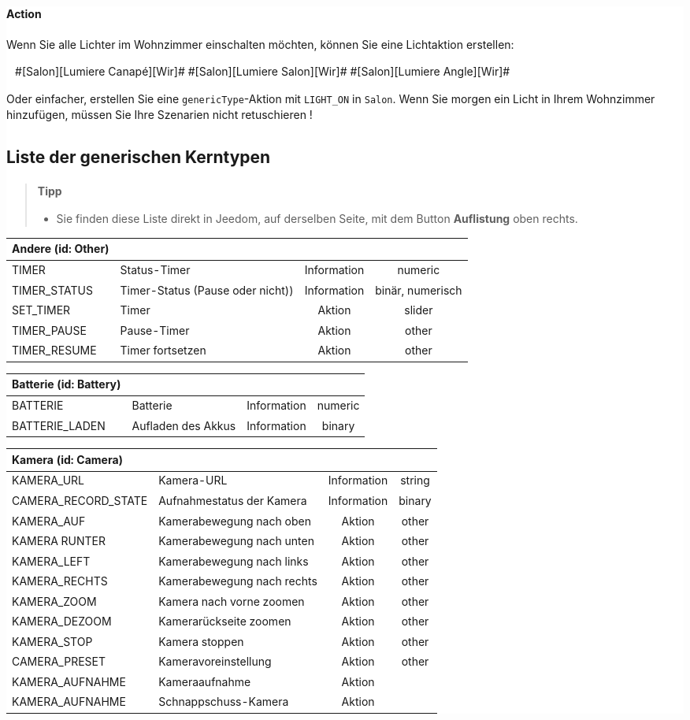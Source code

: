 
#### Action

Wenn Sie alle Lichter im Wohnzimmer einschalten möchten, können Sie eine Lichtaktion erstellen:

`` ``
#[Salon][Lumiere Canapé][Wir]#
#[Salon][Lumiere Salon][Wir]#
#[Salon][Lumiere Angle][Wir]#
`` ``

Oder einfacher, erstellen Sie eine `genericType`-Aktion mit `LIGHT_ON` in `Salon`. Wenn Sie morgen ein Licht in Ihrem Wohnzimmer hinzufügen, müssen Sie Ihre Szenarien nicht retuschieren !


## Liste der generischen Kerntypen

> **Tipp**
>
> - Sie finden diese Liste direkt in Jeedom, auf derselben Seite, mit dem Button **Auflistung** oben rechts.

| **Andere (id: Other)** | | | |
|:--------|:----------------|:--------:|:---------:|
| TIMER | Status-Timer | Information | numeric
| TIMER_STATUS | Timer-Status (Pause oder nicht)) | Information | binär, numerisch
| SET_TIMER | Timer | Aktion | slider
| TIMER_PAUSE | Pause-Timer | Aktion | other
| TIMER_RESUME | Timer fortsetzen | Aktion | other

| **Batterie (id: Battery)** | | | |
|:--------|:----------------|:--------:|:---------:|
| BATTERIE | Batterie | Information | numeric
| BATTERIE_LADEN | Aufladen des Akkus | Information | binary

| **Kamera (id: Camera)** | | | |
|:--------|:----------------|:--------:|:---------:|
| KAMERA_URL | Kamera-URL | Information | string
| CAMERA_RECORD_STATE | Aufnahmestatus der Kamera | Information | binary
| KAMERA_AUF | Kamerabewegung nach oben | Aktion | other
| KAMERA RUNTER | Kamerabewegung nach unten | Aktion | other
| KAMERA_LEFT | Kamerabewegung nach links | Aktion | other
| KAMERA_RECHTS | Kamerabewegung nach rechts | Aktion | other
| KAMERA_ZOOM | Kamera nach vorne zoomen | Aktion | other
| KAMERA_DEZOOM | Kamerarückseite zoomen | Aktion | other
| KAMERA_STOP | Kamera stoppen | Aktion | other
| CAMERA_PRESET | Kameravoreinstellung | Aktion | other
| KAMERA_AUFNAHME | Kameraaufnahme | Aktion |
| KAMERA_AUFNAHME | Schnappschuss-Kamera | Aktion |
